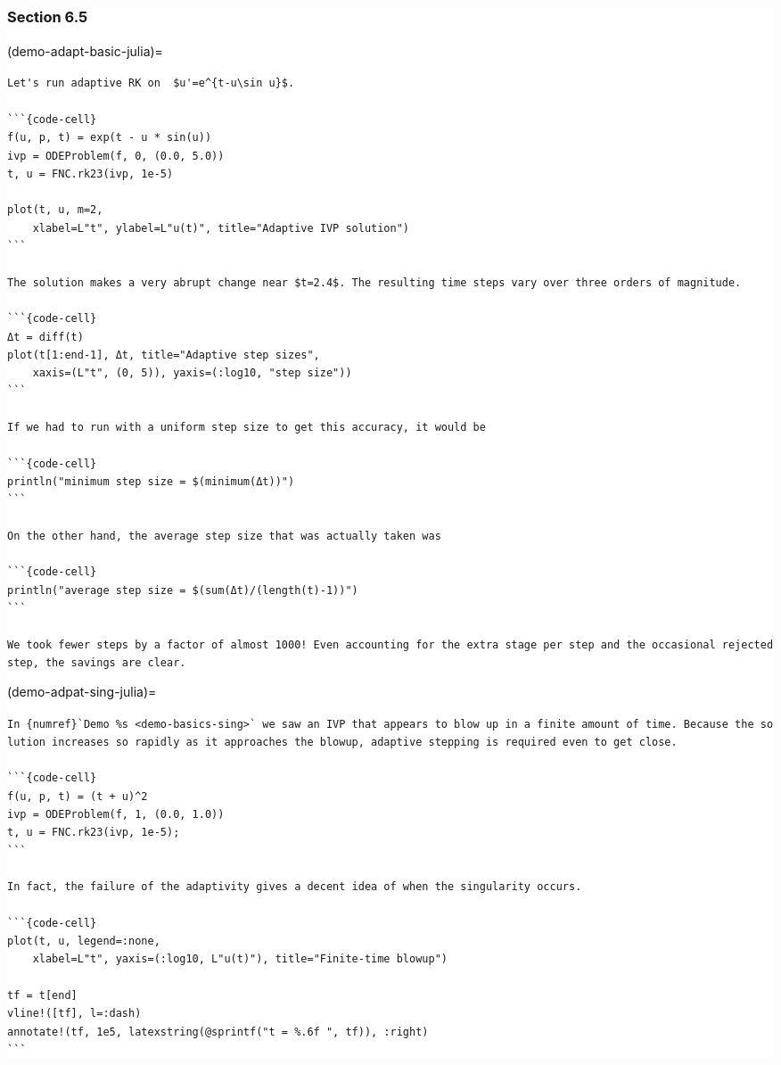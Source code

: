 ### Section 6.5
(demo-adapt-basic-julia)=
``````{dropdown} Adaptive step size
Let's run adaptive RK on  $u'=e^{t-u\sin u}$.

```{code-cell}
f(u, p, t) = exp(t - u * sin(u))
ivp = ODEProblem(f, 0, (0.0, 5.0))
t, u = FNC.rk23(ivp, 1e-5)

plot(t, u, m=2,
    xlabel=L"t", ylabel=L"u(t)", title="Adaptive IVP solution")
```

The solution makes a very abrupt change near $t=2.4$. The resulting time steps vary over three orders of magnitude.

```{code-cell}
Δt = diff(t)
plot(t[1:end-1], Δt, title="Adaptive step sizes",
    xaxis=(L"t", (0, 5)), yaxis=(:log10, "step size"))
```

If we had to run with a uniform step size to get this accuracy, it would be

```{code-cell}
println("minimum step size = $(minimum(Δt))")
```

On the other hand, the average step size that was actually taken was

```{code-cell}
println("average step size = $(sum(Δt)/(length(t)-1))")
```

We took fewer steps by a factor of almost 1000! Even accounting for the extra stage per step and the occasional rejected step, the savings are clear.

``````

(demo-adpat-sing-julia)=
``````{dropdown} Adaptive step size near a singularity
In {numref}`Demo %s <demo-basics-sing>` we saw an IVP that appears to blow up in a finite amount of time. Because the solution increases so rapidly as it approaches the blowup, adaptive stepping is required even to get close.

```{code-cell}
f(u, p, t) = (t + u)^2
ivp = ODEProblem(f, 1, (0.0, 1.0))
t, u = FNC.rk23(ivp, 1e-5);
```

In fact, the failure of the adaptivity gives a decent idea of when the singularity occurs.

```{code-cell}
plot(t, u, legend=:none,
    xlabel=L"t", yaxis=(:log10, L"u(t)"), title="Finite-time blowup")

tf = t[end]
vline!([tf], l=:dash)
annotate!(tf, 1e5, latexstring(@sprintf("t = %.6f ", tf)), :right)
```
``````
